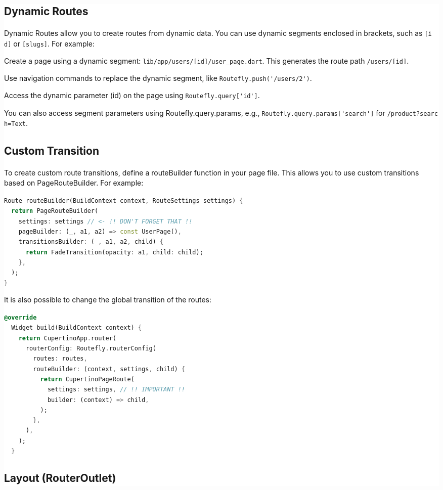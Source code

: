 
## Dynamic Routes

Dynamic Routes allow you to create routes from dynamic data. You can use dynamic segments enclosed in brackets, such as `[id]` or `[slugs]`. For example:

Create a page using a dynamic segment: `lib/app/users/[id]/user_page.dart`. This generates the route path `/users/[id]`.

Use navigation commands to replace the dynamic segment, like `Routefly.push('/users/2')`.

Access the dynamic parameter (id) on the page using `Routefly.query['id']`.

You can also access segment parameters using Routefly.query.params, e.g., `Routefly.query.params['search']` for `/product?search=Text`.


## Custom Transition

To create custom route transitions, define a routeBuilder function in your page file. This allows you to use custom transitions based on PageRouteBuilder. For example:


```dart
Route routeBuilder(BuildContext context, RouteSettings settings) {
  return PageRouteBuilder(
    settings: settings // <- !! DON'T FORGET THAT !!
    pageBuilder: (_, a1, a2) => const UserPage(),
    transitionsBuilder: (_, a1, a2, child) {
      return FadeTransition(opacity: a1, child: child);
    },
  );
}
```

It is also possible to change the global transition of the routes:

```dart
@override
  Widget build(BuildContext context) {
    return CupertinoApp.router(
      routerConfig: Routefly.routerConfig(
        routes: routes,
        routeBuilder: (context, settings, child) {
          return CupertinoPageRoute(
            settings: settings, // !! IMPORTANT !!
            builder: (context) => child,
          );
        },
      ),
    );
  }
```


## Layout (RouterOutlet)
